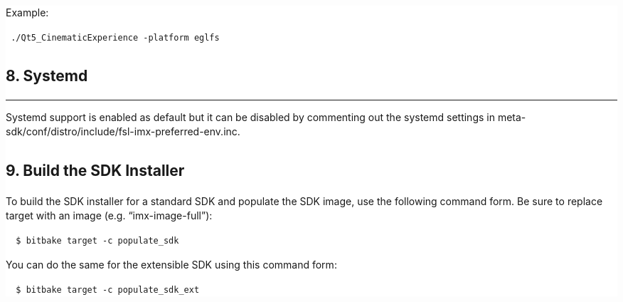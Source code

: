   Example:
```
 ./Qt5_CinematicExperience -platform eglfs						
```
													
## 8. Systemd
--------------
Systemd support is enabled as default but it can be disabled by commenting out the systemd settings in
meta-sdk/conf/distro/include/fsl-imx-preferred-env.inc.					
							
## 9. Build the SDK Installer
To build the SDK installer for a standard SDK and populate the SDK image, use the following command form. Be sure to replace target with an image (e.g. “imx-image-full”):						
```
  $ bitbake target -c populate_sdk	
```							
You can do the same for the extensible SDK using this command form:						
```
  $ bitbake target -c populate_sdk_ext
```					
